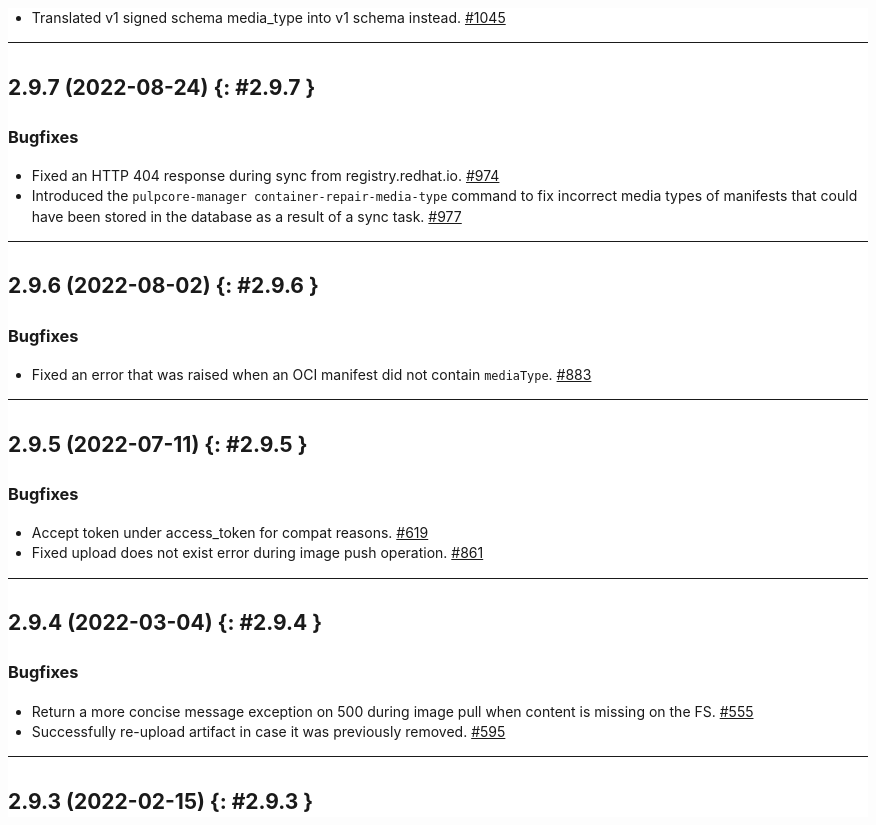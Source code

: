 -   Translated v1 signed schema media_type into v1 schema instead.
    [#1045](https://github.com/pulp/pulp_container/issues/1045)

---

## 2.9.7 (2022-08-24) {: #2.9.7 }

### Bugfixes

-   Fixed an HTTP 404 response during sync from registry.redhat.io.
    [#974](https://github.com/pulp/pulp_container/issues/974)
-   Introduced the `pulpcore-manager container-repair-media-type` command to fix incorrect media
    types of manifests that could have been stored in the database as a result of a sync task.
    [#977](https://github.com/pulp/pulp_container/issues/977)

---

## 2.9.6 (2022-08-02) {: #2.9.6 }

### Bugfixes

-   Fixed an error that was raised when an OCI manifest did not contain `mediaType`.
    [#883](https://github.com/pulp/pulp_container/issues/883)

---

## 2.9.5 (2022-07-11) {: #2.9.5 }

### Bugfixes

-   Accept token under access_token for compat reasons.
    [#619](https://github.com/pulp/pulp_container/issues/619)
-   Fixed upload does not exist error during image push operation.
    [#861](https://github.com/pulp/pulp_container/issues/861)

---

## 2.9.4 (2022-03-04) {: #2.9.4 }

### Bugfixes

-   Return a more concise message exception on 500 during image pull when content is missing on the FS.
    [#555](https://github.com/pulp/pulp_container/issues/555)
-   Successfully re-upload artifact in case it was previously removed.
    [#595](https://github.com/pulp/pulp_container/issues/595)

---

## 2.9.3 (2022-02-15) {: #2.9.3 }
